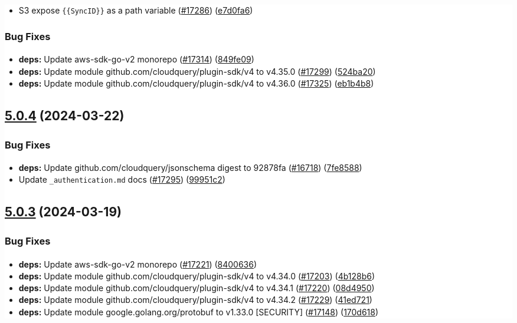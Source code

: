 * S3 expose `{{SyncID}}` as a path variable ([#17286](https://github.com/cloudquery/cloudquery/issues/17286)) ([e7d0fa6](https://github.com/cloudquery/cloudquery/commit/e7d0fa6eb684ee2dd534c1acc94c2cf9fb849184))


### Bug Fixes

* **deps:** Update aws-sdk-go-v2 monorepo ([#17314](https://github.com/cloudquery/cloudquery/issues/17314)) ([849fe09](https://github.com/cloudquery/cloudquery/commit/849fe0936786be8642e9d0a0ecc31bd350159774))
* **deps:** Update module github.com/cloudquery/plugin-sdk/v4 to v4.35.0 ([#17299](https://github.com/cloudquery/cloudquery/issues/17299)) ([524ba20](https://github.com/cloudquery/cloudquery/commit/524ba202801c2ae1eb59a5b462a5efc62d1b4000))
* **deps:** Update module github.com/cloudquery/plugin-sdk/v4 to v4.36.0 ([#17325](https://github.com/cloudquery/cloudquery/issues/17325)) ([eb1b4b8](https://github.com/cloudquery/cloudquery/commit/eb1b4b8b963917b87ff644318cfec9745471d50a))

## [5.0.4](https://github.com/cloudquery/cloudquery/compare/plugins-destination-s3-v5.0.3...plugins-destination-s3-v5.0.4) (2024-03-22)


### Bug Fixes

* **deps:** Update github.com/cloudquery/jsonschema digest to 92878fa ([#16718](https://github.com/cloudquery/cloudquery/issues/16718)) ([7fe8588](https://github.com/cloudquery/cloudquery/commit/7fe858818fe1f88fcca6304c873a4614767a57b9))
* Update `_authentication.md` docs ([#17295](https://github.com/cloudquery/cloudquery/issues/17295)) ([99951c2](https://github.com/cloudquery/cloudquery/commit/99951c2e35496e785868faba63162d2700122fd4))

## [5.0.3](https://github.com/cloudquery/cloudquery/compare/plugins-destination-s3-v5.0.2...plugins-destination-s3-v5.0.3) (2024-03-19)


### Bug Fixes

* **deps:** Update aws-sdk-go-v2 monorepo ([#17221](https://github.com/cloudquery/cloudquery/issues/17221)) ([8400636](https://github.com/cloudquery/cloudquery/commit/840063602eeeb957cfdca93dac043bb2c8138477))
* **deps:** Update module github.com/cloudquery/plugin-sdk/v4 to v4.34.0 ([#17203](https://github.com/cloudquery/cloudquery/issues/17203)) ([4b128b6](https://github.com/cloudquery/cloudquery/commit/4b128b6722dea883d66458f2f3c831184926353d))
* **deps:** Update module github.com/cloudquery/plugin-sdk/v4 to v4.34.1 ([#17220](https://github.com/cloudquery/cloudquery/issues/17220)) ([08d4950](https://github.com/cloudquery/cloudquery/commit/08d49504aee10f6883e1bd4f7e1102a274c8ee81))
* **deps:** Update module github.com/cloudquery/plugin-sdk/v4 to v4.34.2 ([#17229](https://github.com/cloudquery/cloudquery/issues/17229)) ([41ed721](https://github.com/cloudquery/cloudquery/commit/41ed721cfa435a4937f3022501dd4d45a3a880b0))
* **deps:** Update module google.golang.org/protobuf to v1.33.0 [SECURITY] ([#17148](https://github.com/cloudquery/cloudquery/issues/17148)) ([170d618](https://github.com/cloudquery/cloudquery/commit/170d6185b9836e4a60df6919a46be92e98f6caa8))
